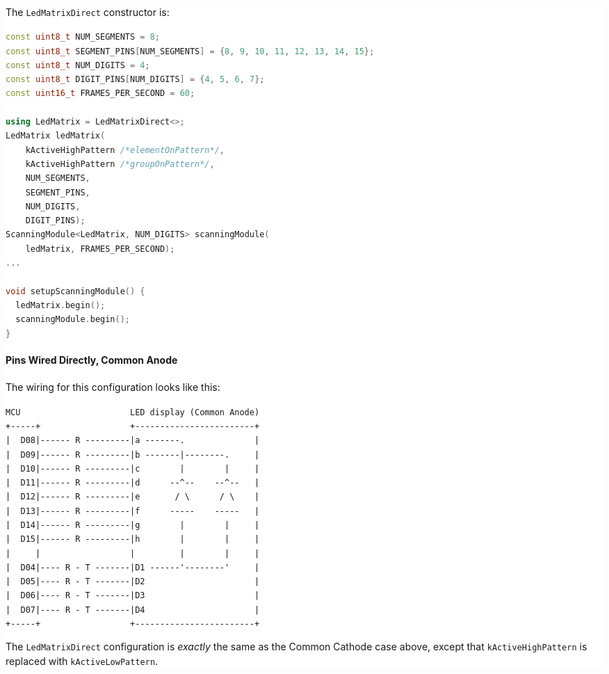 The `LedMatrixDirect` constructor is:

```C++
const uint8_t NUM_SEGMENTS = 8;
const uint8_t SEGMENT_PINS[NUM_SEGMENTS] = {8, 9, 10, 11, 12, 13, 14, 15};
const uint8_t NUM_DIGITS = 4;
const uint8_t DIGIT_PINS[NUM_DIGITS] = {4, 5, 6, 7};
const uint16_t FRAMES_PER_SECOND = 60;

using LedMatrix = LedMatrixDirect<>;
LedMatrix ledMatrix(
    kActiveHighPattern /*elementOnPattern*/,
    kActiveHighPattern /*groupOnPattern*/,
    NUM_SEGMENTS,
    SEGMENT_PINS,
    NUM_DIGITS,
    DIGIT_PINS);
ScanningModule<LedMatrix, NUM_DIGITS> scanningModule(
    ledMatrix, FRAMES_PER_SECOND);
...

void setupScanningModule() {
  ledMatrix.begin();
  scanningModule.begin();
}
```

<a name="LedMatrixDirectCommonAnode"></a>
#### Pins Wired Directly, Common Anode

The wiring for this configuration looks like this:
```
MCU                      LED display (Common Anode)
+-----+                  +------------------------+
|  D08|------ R ---------|a -------.              |
|  D09|------ R ---------|b -------|--------.     |
|  D10|------ R ---------|c        |        |     |
|  D11|------ R ---------|d      --^--    --^--   |
|  D12|------ R ---------|e       / \      / \    |
|  D13|------ R ---------|f      -----    -----   |
|  D14|------ R ---------|g        |        |     |
|  D15|------ R ---------|h        |        |     |
|     |                  |         |        |     |
|  D04|---- R - T -------|D1 ------'--------'     |
|  D05|---- R - T -------|D2                      |
|  D06|---- R - T -------|D3                      |
|  D07|---- R - T -------|D4                      |
+-----+                  +------------------------+
```

The `LedMatrixDirect` configuration is *exactly* the same as the Common Cathode
case above, except that `kActiveHighPattern` is replaced with
`kActiveLowPattern`.
